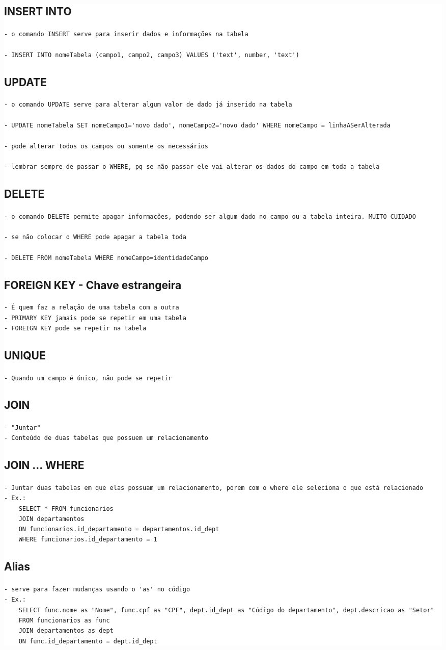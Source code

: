 ## INSERT INTO ##

    - o comando INSERT serve para inserir dados e informações na tabela
    
    - INSERT INTO nomeTabela (campo1, campo2, campo3) VALUES ('text', number, 'text')

## UPDATE ##

    - o comando UPDATE serve para alterar algum valor de dado já inserido na tabela

    - UPDATE nomeTabela SET nomeCampo1='novo dado', nomeCampo2='novo dado' WHERE nomeCampo = linhaASerAlterada

    - pode alterar todos os campos ou somente os necessários

    - lembrar sempre de passar o WHERE, pq se não passar ele vai alterar os dados do campo em toda a tabela

## DELETE ##

    - o comando DELETE permite apagar informações, podendo ser algum dado no campo ou a tabela inteira. MUITO CUIDADO

    - se não colocar o WHERE pode apagar a tabela toda

    - DELETE FROM nomeTabela WHERE nomeCampo=identidadeCampo

## FOREIGN KEY - Chave estrangeira ##

    - É quem faz a relação de uma tabela com a outra
    - PRIMARY KEY jamais pode se repetir em uma tabela
    - FOREIGN KEY pode se repetir na tabela

## UNIQUE ##

    - Quando um campo é único, não pode se repetir

## JOIN ##
    - "Juntar"
    - Conteúdo de duas tabelas que possuem um relacionamento

## JOIN ... WHERE ##
    - Juntar duas tabelas em que elas possuam um relacionamento, porem com o where ele seleciona o que está relacionado
    - Ex.: 
        SELECT * FROM funcionarios
        JOIN departamentos
        ON funcionarios.id_departamento = departamentos.id_dept
        WHERE funcionarios.id_departamento = 1

## Alias ##
    - serve para fazer mudanças usando o 'as' no código
    - Ex.: 
        SELECT func.nome as "Nome", func.cpf as "CPF", dept.id_dept as "Código do departamento", dept.descricao as "Setor"
        FROM funcionarios as func 
        JOIN departamentos as dept
        ON func.id_departamento = dept.id_dept
